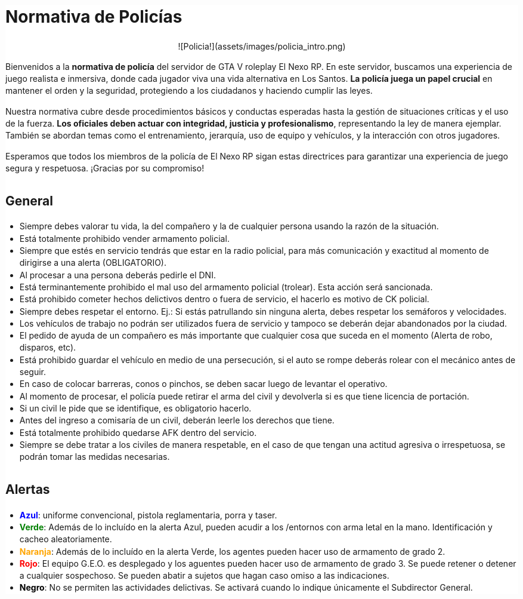 # Normativa de Policías

<center>![Policia!](assets/images/policia_intro.png)</center>

Bienvenidos a la **normativa de policía** del servidor de GTA V roleplay El Nexo RP. En este servidor, buscamos una experiencia de juego realista e inmersiva, donde cada jugador viva una vida alternativa en Los Santos. **La policía juega un papel crucial** en mantener el orden y la seguridad, protegiendo a los ciudadanos y haciendo cumplir las leyes.

Nuestra normativa cubre desde procedimientos básicos y conductas esperadas hasta la gestión de situaciones críticas y el uso de la fuerza. **Los oficiales deben actuar con integridad, justicia y profesionalismo**, representando la ley de manera ejemplar. También se abordan temas como el entrenamiento, jerarquía, uso de equipo y vehículos, y la interacción con otros jugadores.

Esperamos que todos los miembros de la policía de El Nexo RP sigan estas directrices para garantizar una experiencia de juego segura y respetuosa. ¡Gracias por su compromiso!

## General

- Siempre debes valorar tu vida, la del compañero y la de cualquier persona usando la razón de la situación.
- Está totalmente prohibido vender armamento policial.
- Siempre que estés en servicio tendrás que estar en la radio policial, para más comunicación y exactitud al momento de dirigirse a una alerta (OBLIGATORIO).
- Al procesar a una persona deberás pedirle el DNI.
- Está terminantemente prohibido el mal uso del armamento policial (trolear). Esta acción será sancionada.
- Está prohibido cometer hechos delictivos dentro o fuera de servicio, el hacerlo es motivo de CK policial.
- Siempre debes respetar el entorno. Ej.: Si estás patrullando sin ninguna alerta, debes respetar los semáforos y velocidades.
- Los vehículos de trabajo no podrán ser utilizados fuera de servicio y tampoco se deberán dejar abandonados por la ciudad.
- El pedido de ayuda de un compañero es más importante que cualquier cosa que suceda en el momento (Alerta de robo, disparos, etc).
- Está prohibido guardar el vehículo en medio de una persecución, si el auto se rompe deberás rolear con el mecánico antes de seguir.
- En caso de colocar barreras, conos o pinchos, se deben sacar luego de levantar el operativo.
- Al momento de procesar, el policía puede retirar el arma del civil y devolverla si es que tiene licencia de portación.
- Si un civil le pide que se identifique, es obligatorio hacerlo.
- Antes del ingreso a comisaría de un civil, deberán leerle los derechos que tiene.
- Está totalmente prohibido quedarse AFK dentro del servicio.
- Siempre se debe tratar a los civiles de manera respetable, en el caso de que tengan una actitud agresiva o irrespetuosa, se podrán tomar las medidas necesarias.

## Alertas

- <span style="color:blue">**Azul**</span>: uniforme convencional, pistola reglamentaria, porra y taser.  
- <span style="color:green">**Verde**</span>: Además de lo incluído en la alerta Azul, pueden acudir a los /entornos con arma letal en la mano. Identificación y cacheo aleatoriamente.
- <span style="color:orange">**Naranja**</span>: Además de lo incluído en la alerta Verde, los agentes pueden hacer uso de armamento  de grado 2. 
- <span style="color:red">**Rojo**</span>: El equipo G.E.O. es desplegado y los aguentes pueden hacer uso de armamento de grado 3. Se puede retener o detener a cualquier sospechoso. Se pueden abatir a sujetos que hagan caso omiso a las indicaciones.
- <span style="color:black">**Negro**</span>: No se permiten las actividades delictivas. Se activará cuando lo indique únicamente el Subdirector General.
